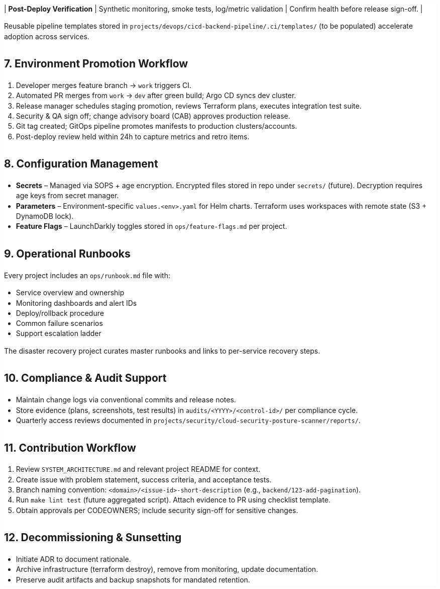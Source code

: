 | **Post-Deploy Verification** | Synthetic monitoring, smoke tests, log/metric validation | Confirm health before release sign-off. |

Reusable pipeline templates stored in `projects/devops/cicd-backend-pipeline/.ci/templates/` (to be populated) accelerate adoption across services.

## 7. Environment Promotion Workflow
1. Developer merges feature branch → `work` triggers CI.
2. Automated PR merges from `work` → `dev` after green build; Argo CD syncs dev cluster.
3. Release manager schedules staging promotion, reviews Terraform plans, executes integration test suite.
4. Security & QA sign off; change advisory board (CAB) approves production release.
5. Git tag created; GitOps pipeline promotes manifests to production clusters/accounts.
6. Post-deploy review held within 24h to capture metrics and retro items.

## 8. Configuration Management
- **Secrets** – Managed via SOPS + age encryption. Encrypted files stored in repo under `secrets/` (future). Decryption requires age keys from secret manager.
- **Parameters** – Environment-specific `values.<env>.yaml` for Helm charts. Terraform uses workspaces with remote state (S3 + DynamoDB lock).
- **Feature Flags** – LaunchDarkly toggles stored in `ops/feature-flags.md` per project.

## 9. Operational Runbooks
Every project includes an `ops/runbook.md` file with:
- Service overview and ownership
- Monitoring dashboards and alert IDs
- Deploy/rollback procedure
- Common failure scenarios
- Support escalation ladder

The disaster recovery project curates master runbooks and links to per-service recovery steps.

## 10. Compliance & Audit Support
- Maintain change logs via conventional commits and release notes.
- Store evidence (plans, screenshots, test results) in `audits/<YYYY>/<control-id>/` per compliance cycle.
- Quarterly access reviews documented in `projects/security/cloud-security-posture-scanner/reports/`.

## 11. Contribution Workflow
1. Review `SYSTEM_ARCHITECTURE.md` and relevant project README for context.
2. Create issue with problem statement, success criteria, and acceptance tests.
3. Branch naming convention: `<domain>/<issue-id>-short-description` (e.g., `backend/123-add-pagination`).
4. Run `make lint test` (future aggregated script). Attach evidence to PR using checklist template.
5. Obtain approvals per CODEOWNERS; include security sign-off for sensitive changes.

## 12. Decommissioning & Sunsetting
- Initiate ADR to document rationale.
- Archive infrastructure (terraform destroy), remove from monitoring, update documentation.
- Preserve audit artifacts and backup snapshots for mandated retention.
